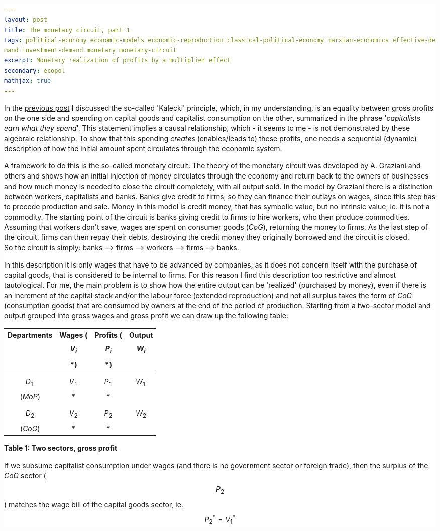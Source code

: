```yaml
---
layout: post
title: The monetary circuit, part 1
tags: political-economy economic-models economic-reproduction classical-political-economy marxian-economics effective-demand investment-demand monetary monetary-circuit
excerpt: Monetary realization of profits by a multiplier effect
secondary: ecopol
mathjax: true
---
```




In the [previous post](https://mbkoltai.github.io/reprodkalecki/) I discussed the so-called 'Kalecki' principle, which, in my understanding, is an equality between gross profits on the one side and spending on capital goods and capitalist consumption on the other, summarized in the phrase '*capitalists earn what they spend*'. This statement implies a causal relationship, which - it seems to me - is not demonstrated by these algebraic relationship. To show that this spending *creates* (enables/leads to) these profits, one needs a sequential (dynamic) description of how the initial amount spent circulates through the economic system.

A framework to do this is the so-called monetary circuit. The theory of the monetary circuit was developed by A. Graziani and others and shows how an initial injection of money circulates through the economy and return back to the owners of businesses and how much money is needed to close the circuit completely, with all output sold. In the model by Graziani there is a distinction between workers, capitalists and banks. Banks give credit to firms, so they can finance their outlays on wages, since this step has to precede production and sale. Money in this model is credit money, that has symbolic value, but no intrinsic value, ie. it is not a commodity.
The starting point of the circuit is banks giving credit to firms to hire workers, who then produce commodities. Assuming that workers don't save, wages are spent on consumer goods (*CoG*), returning the money to firms. As the last step of the circuit, firms can then repay their debts, destroying the credit money they originally borrowed and the circuit is closed.  
So the circuit is simply: banks --> firms --> workers --> firms --> banks.

In this description it is only wages that have to be advanced by companies, as it does not concern itself with the purchase of capital goods, that is considered to be internal to firms. For this reason I find this description too restrictive and almost tautological. For me, the main problem is to show how the entire output can be 'realized' (purchased by money), even if there is an increment of the capital stock and/or the labour force (extended reproduction) and not all surplus takes the form of *CoG* (consumption goods) that are consumed by owners at the end of the period of production.
Starting from a two-sector model and output grouped into gross wages and gross profit we can draw up the following table:

| Departments | Wages ($$V_i$$\*) | Profits ($$P_i$$*)  | Output $$W_i$$ |
| :-------------: |:------:| :---------------:|:----------:|
| $$D_1$$ (*MoP*)      | $$V_1$$\* | $$P_1$$\* | $$W_1$$  |
| $$D_2$$  (*CoG*)    | $$V_2$$\* | $$P_2$$\* | $$W_2$$ |

**Table 1: Two sectors, gross profit**

If we subsume capitalist consumption under wages (and there is no government sector or foreign trade), then the surplus of the *CoG* sector ($$P_2$$) matches the wage bill of the capital goods sector, ie.  
$$P_2^* = V_1^*
\tag{1}\label{p2_equals_v1}$$
